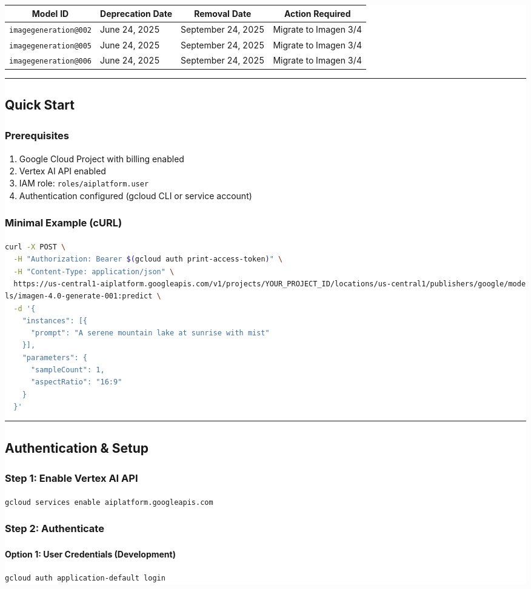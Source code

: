 | Model ID | Deprecation Date | Removal Date | Action Required |
|----------|------------------|--------------|-----------------|
| `imagegeneration@002` | June 24, 2025 | September 24, 2025 | Migrate to Imagen 3/4 |
| `imagegeneration@005` | June 24, 2025 | September 24, 2025 | Migrate to Imagen 3/4 |
| `imagegeneration@006` | June 24, 2025 | September 24, 2025 | Migrate to Imagen 3/4 |

---

## Quick Start

### Prerequisites

1. Google Cloud Project with billing enabled
2. Vertex AI API enabled
3. IAM role: `roles/aiplatform.user`
4. Authentication configured (gcloud CLI or service account)

### Minimal Example (cURL)

```bash
curl -X POST \
  -H "Authorization: Bearer $(gcloud auth print-access-token)" \
  -H "Content-Type: application/json" \
  https://us-central1-aiplatform.googleapis.com/v1/projects/YOUR_PROJECT_ID/locations/us-central1/publishers/google/models/imagen-4.0-generate-001:predict \
  -d '{
    "instances": [{
      "prompt": "A serene mountain lake at sunrise with mist"
    }],
    "parameters": {
      "sampleCount": 1,
      "aspectRatio": "16:9"
    }
  }'
```

---

## Authentication & Setup

### Step 1: Enable Vertex AI API

```bash
gcloud services enable aiplatform.googleapis.com
```

### Step 2: Authenticate

#### Option 1: User Credentials (Development)
```bash
gcloud auth application-default login
```
